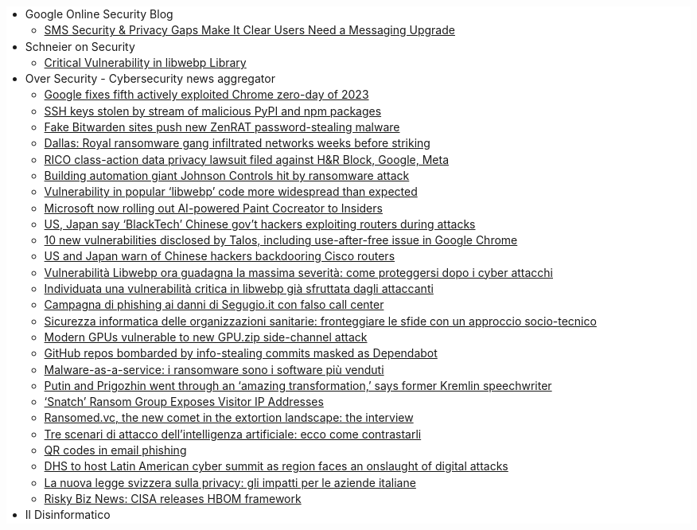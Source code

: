 - Google Online Security Blog
  - [SMS Security & Privacy Gaps Make It Clear Users Need a Messaging Upgrade](http://security.googleblog.com/2023/09/sms-security-privacy-gaps-make-it-clear.html)
- Schneier on Security
  - [Critical Vulnerability in libwebp Library](https://www.schneier.com/blog/archives/2023/09/critical-vulnerability-in-libwebp-library.html)
- Over Security - Cybersecurity news aggregator
  - [Google fixes fifth actively exploited Chrome zero-day of 2023](https://www.bleepingcomputer.com/news/security/google-fixes-fifth-actively-exploited-chrome-zero-day-of-2023/)
  - [SSH keys stolen by stream of malicious PyPI and npm packages](https://www.bleepingcomputer.com/news/security/ssh-keys-stolen-by-stream-of-malicious-pypi-and-npm-packages/)
  - [Fake Bitwarden sites push new ZenRAT password-stealing malware](https://www.bleepingcomputer.com/news/security/fake-bitwarden-sites-push-new-zenrat-password-stealing-malware/)
  - [Dallas: Royal ransomware gang infiltrated networks weeks before striking](https://therecord.media/dallas-ransomware-gang-report)
  - [RICO class-action data privacy lawsuit filed against H&R Block, Google, Meta](https://therecord.media/rico-class-action-lawsuit-hr-block-google-meta)
  - [Building automation giant Johnson Controls hit by ransomware attack](https://www.bleepingcomputer.com/news/security/building-automation-giant-johnson-controls-hit-by-ransomware-attack/)
  - [Vulnerability in popular ‘libwebp’ code more widespread than expected](https://therecord.media/libwebp-vulnerability-more-widespread-than-expected)
  - [Microsoft now rolling out AI-powered Paint Cocreator to Insiders](https://www.bleepingcomputer.com/news/microsoft/microsoft-now-rolling-out-ai-powered-paint-cocreator-to-insiders/)
  - [US, Japan say ‘BlackTech’ Chinese gov’t hackers exploiting routers during attacks](https://therecord.media/us-japan-say-chinese-hackers-routers)
  - [10 new vulnerabilities disclosed by Talos, including use-after-free issue in Google Chrome](https://blog.talosintelligence.com/vulnerability-roundup-sept-27-23/)
  - [US and Japan warn of Chinese hackers backdooring Cisco routers](https://www.bleepingcomputer.com/news/security/us-and-japan-warn-of-chinese-hackers-backdooring-cisco-routers/)
  - [Vulnerabilità Libwebp ora guadagna la massima severità: come proteggersi dopo i cyber attacchi](https://www.cybersecurity360.it/news/vulnerabilita-libwebp-ora-guadagna-la-massima-severita-come-proteggersi-dopo-i-cyber-attacchi/)
  - [Individuata una vulnerabilità critica in libwebp già sfruttata dagli attaccanti](https://www.securityinfo.it/2023/09/27/individuata-una-vulnerabilita-critica-in-libwebp-gia-sfruttata-dagli-attaccanti/)
  - [Campagna di phishing ai danni di Segugio.it con falso call center](https://www.d3lab.net/campagna-di-phishing-ai-danni-di-segugio-it-con-falso-call-center/)
  - [Sicurezza informatica delle organizzazioni sanitarie: fronteggiare le sfide con un approccio socio-tecnico](https://www.cybersecurity360.it/soluzioni-aziendali/sicurezza-informatica-delle-organizzazioni-sanitarie-fronteggiare-le-sfide-con-un-approccio-socio-tecnico/)
  - [Modern GPUs vulnerable to new GPU.zip side-channel attack](https://www.bleepingcomputer.com/news/security/modern-gpus-vulnerable-to-new-gpuzip-side-channel-attack/)
  - [GitHub repos bombarded by info-stealing commits masked as Dependabot](https://www.bleepingcomputer.com/news/security/github-repos-bombarded-by-info-stealing-commits-masked-as-dependabot/)
  - [Malware-as-a-service: i ransomware sono i software più venduti](https://www.securityinfo.it/2023/09/27/malware-as-a-service-i-ransomware-sono-i-software-piu-venduti/)
  - [Putin and Prigozhin went through an ‘amazing transformation,’ says former Kremlin speechwriter](https://therecord.media/putin-speechwriter-interview-click-here)
  - [‘Snatch’ Ransom Group Exposes Visitor IP Addresses](https://krebsonsecurity.com/2023/09/snatch-ransom-group-exposes-visitor-ip-addresses/)
  - [Ransomed.vc, the new comet in the extortion landscape: the interview](https://www.suspectfile.com/ransomed-vc-the-new-comet-in-the-extortion-landscape-the-interview/)
  - [Tre scenari di attacco dell’intelligenza artificiale: ecco come contrastarli](https://www.cybersecurity360.it/nuove-minacce/tre-scenari-di-attacco-dellintelligenza-artificiale-ecco-come-contrastarli/)
  - [QR codes in email phishing](https://securelist.com/qr-codes-in-phishing/110676/)
  - [DHS to host Latin American cyber summit as region faces an onslaught of digital attacks](https://therecord.media/dhs-to-host-latin-american-cyber-summit)
  - [La nuova legge svizzera sulla privacy: gli impatti per le aziende italiane](https://www.cybersecurity360.it/legal/privacy-dati-personali/la-nuova-legge-svizzera-sulla-privacy-gli-impatti-per-le-aziende-italiane/)
  - [Risky Biz News: CISA releases HBOM framework](https://riskybiznews.substack.com/p/cisa-releases-hbom-framework)
- Il Disinformatico
